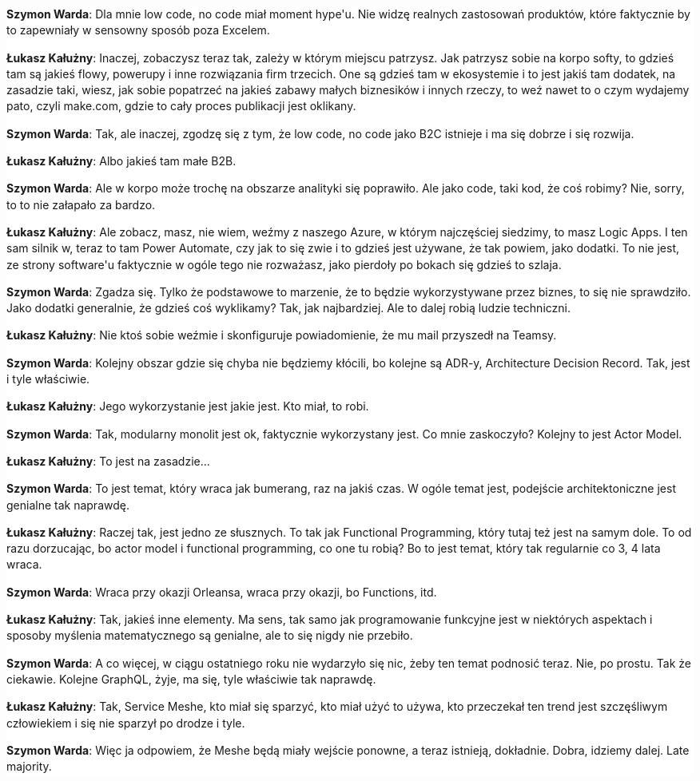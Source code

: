 **Szymon Warda**: Dla mnie low code, no code miał moment hype'u. Nie widzę realnych zastosowań produktów, które faktycznie by to zapewniały w sensowny sposób poza Excelem.

**Łukasz Kałużny**: Inaczej, zobaczysz teraz tak, zależy w którym miejscu patrzysz. Jak patrzysz sobie na korpo softy, to gdzieś tam są jakieś flowy, powerupy i inne rozwiązania firm trzecich. One są gdzieś tam w ekosystemie i to jest jakiś tam dodatek, na zasadzie taki, wiesz, jak sobie popatrzeć na jakieś zabawy małych biznesików i innych rzeczy, to weź nawet to o czym wydajemy pato, czyli make.com, gdzie to cały proces publikacji jest oklikany.

**Szymon Warda**: Tak, ale inaczej, zgodzę się z tym, że low code, no code jako B2C istnieje i ma się dobrze i się rozwija.

**Łukasz Kałużny**: Albo jakieś tam małe B2B.

**Szymon Warda**: Ale w korpo może trochę na obszarze analityki się poprawiło. Ale jako code, taki kod, że coś robimy? Nie, sorry, to to nie załapało za bardzo.

**Łukasz Kałużny**: Ale zobacz, masz, nie wiem, weźmy z naszego Azure, w którym najczęściej siedzimy, to masz Logic Apps. I ten sam silnik w, teraz to tam Power Automate, czy jak to się zwie i to gdzieś jest używane, że tak powiem, jako dodatki. To nie jest, ze strony software'u faktycznie w ogóle tego nie rozważasz, jako pierdoły po bokach się gdzieś to szlaja.

**Szymon Warda**: Zgadza się. Tylko że podstawowe to marzenie, że to będzie wykorzystywane przez biznes, to się nie sprawdziło. Jako dodatki generalnie, że gdzieś coś wyklikamy? Tak, jak najbardziej. Ale to dalej robią ludzie techniczni.

**Łukasz Kałużny**: Nie ktoś sobie weźmie i skonfiguruje powiadomienie, że mu mail przyszedł na Teamsy.

**Szymon Warda**: Kolejny obszar gdzie się chyba nie będziemy kłócili, bo kolejne są ADR-y, Architecture Decision Record. Tak, jest i tyle właściwie.

**Łukasz Kałużny**: Jego wykorzystanie jest jakie jest. Kto miał, to robi.

**Szymon Warda**: Tak, modularny monolit jest ok, faktycznie wykorzystany jest. Co mnie zaskoczyło? Kolejny to jest Actor Model.

**Łukasz Kałużny**: To jest na zasadzie...

**Szymon Warda**: To jest temat, który wraca jak bumerang, raz na jakiś czas. W ogóle temat jest, podejście architektoniczne jest genialne tak naprawdę.

**Łukasz Kałużny**: Raczej tak, jest jedno ze słusznych. To tak jak Functional Programming, który tutaj też jest na samym dole. To od razu dorzucając, bo actor model i functional programming, co one tu robią? Bo to jest temat, który tak regularnie co 3, 4 lata wraca.

**Szymon Warda**: Wraca przy okazji Orleansa, wraca przy okazji, bo Functions, itd.

**Łukasz Kałużny**: Tak, jakieś inne elementy. Ma sens, tak samo jak programowanie funkcyjne jest w niektórych aspektach i sposoby myślenia matematycznego są genialne, ale to się nigdy nie przebiło.

**Szymon Warda**: A co więcej, w ciągu ostatniego roku nie wydarzyło się nic, żeby ten temat podnosić teraz. Nie, po prostu. Tak że ciekawie. Kolejne GraphQL, żyje, ma się, tyle właściwie tak naprawdę.

**Łukasz Kałużny**: Tak, Service Meshe, kto miał się sparzyć, kto miał użyć to używa, kto przeczekał ten trend jest szczęśliwym człowiekiem i się nie sparzył po drodze i tyle.

**Szymon Warda**: Więc ja odpowiem, że Meshe będą miały wejście ponowne, a teraz istnieją, dokładnie. Dobra, idziemy dalej. Late majority.
